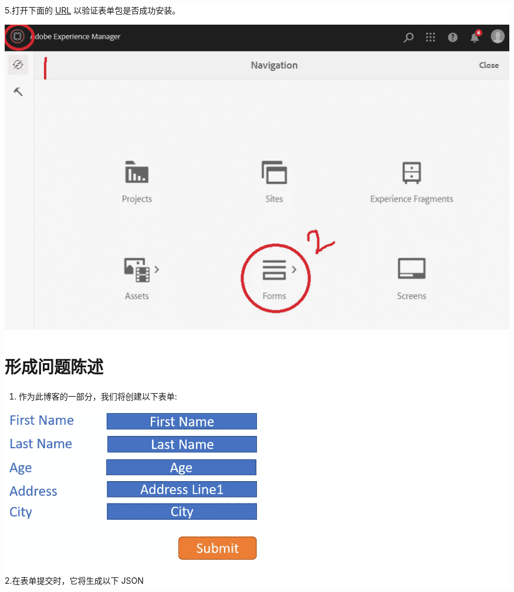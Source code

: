 5.打开下面的 [URL](http://localhost:4502/sites.html/content) 以验证表单包是否成功安装。

![](img/2151fe68d7806893ee487c4b9e133c39.png)

# 形成问题陈述

1.  作为此博客的一部分，我们将创建以下表单:

![](img/62d196bfb6a38a3be0230faaec0f4e57.png)

2.在表单提交时，它将生成以下 JSON
